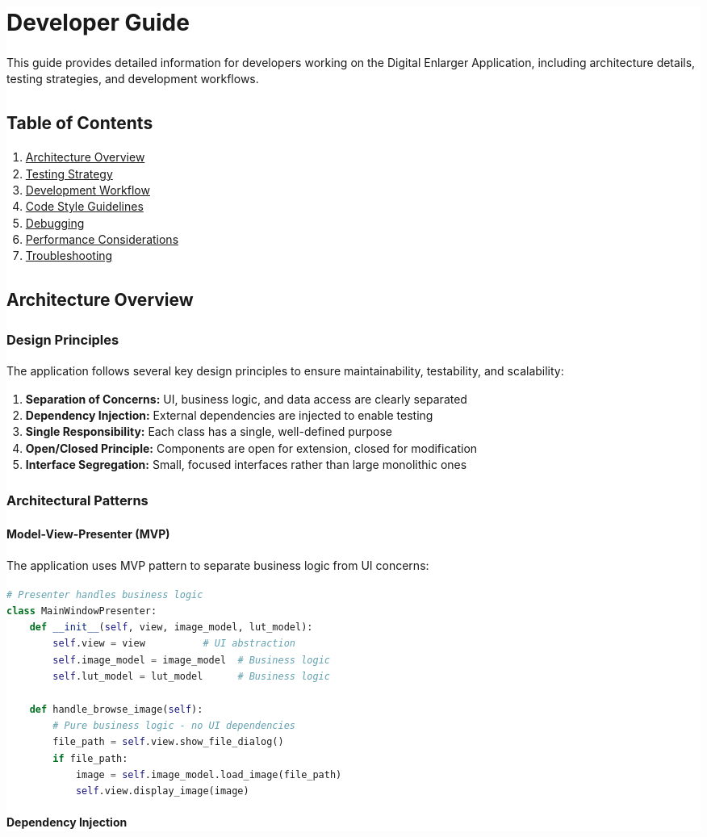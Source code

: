 # Developer Guide

This guide provides detailed information for developers working on the Digital Enlarger Application, including architecture details, testing strategies, and development workflows.

## Table of Contents

1. [Architecture Overview](#architecture-overview)
2. [Testing Strategy](#testing-strategy)
3. [Development Workflow](#development-workflow)
4. [Code Style Guidelines](#code-style-guidelines)
5. [Debugging](#debugging-workflow)
6. [Performance Considerations](#performance-considerations)
7. [Troubleshooting](#troubleshooting-common-issues)

## Architecture Overview

### Design Principles

The application follows several key design principles to ensure maintainability, testability, and scalability:

1. **Separation of Concerns:** UI, business logic, and data access are clearly separated
2. **Dependency Injection:** External dependencies are injected to enable testing
3. **Single Responsibility:** Each class has a single, well-defined purpose
4. **Open/Closed Principle:** Components are open for extension, closed for modification
5. **Interface Segregation:** Small, focused interfaces rather than large monolithic ones

### Architectural Patterns

#### Model-View-Presenter (MVP)

The application uses MVP pattern to separate business logic from UI concerns:

```python
# Presenter handles business logic
class MainWindowPresenter:
    def __init__(self, view, image_model, lut_model):
        self.view = view          # UI abstraction
        self.image_model = image_model  # Business logic
        self.lut_model = lut_model      # Business logic
    
    def handle_browse_image(self):
        # Pure business logic - no UI dependencies
        file_path = self.view.show_file_dialog()
        if file_path:
            image = self.image_model.load_image(file_path)
            self.view.display_image(image)
```

#### Dependency Injection
